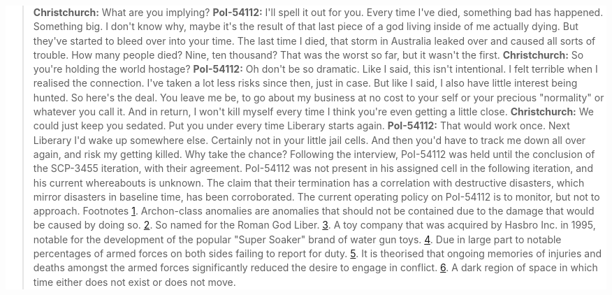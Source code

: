 > **Christchurch:** What are you implying?
> **PoI-54112:** I'll spell it out for you. Every time I've died, something bad has happened. Something big. I don't know why, maybe it's the result of that last piece of a god living inside of me actually dying. But they've started to bleed over into your time. The last time I died, that storm in Australia leaked over and caused all sorts of trouble. How many people died? Nine, ten thousand? That was the worst so far, but it wasn't the first.
> **Christchurch:** So you're holding the world hostage?
> **PoI-54112:** Oh don't be so dramatic. Like I said, this isn't intentional. I felt terrible when I realised the connection. I've taken a lot less risks since then, just in case. But like I said, I also have little interest being hunted. So here's the deal. You leave me be, to go about my business at no cost to your self or your precious "normality" or whatever you call it. And in return, I won't kill myself every time I think you're even getting a little close.
> **Christchurch:** We could just keep you sedated. Put you under every time Liberary starts again.
> **PoI-54112:** That would work once. Next Liberary I'd wake up somewhere else. Certainly not in your little jail cells. And then you'd have to track me down all over again, and risk my getting killed. Why take the chance?
Following the interview, PoI-54112 was held until the conclusion of the SCP-3455 iteration, with their agreement. PoI-54112 was not present in his assigned cell in the following iteration, and his current whereabouts is unknown. The claim that their termination has a correlation with destructive disasters, which mirror disasters in baseline time, has been corroborated.
The current operating policy on PoI-54112 is to monitor, but not to approach.
Footnotes
[1](javascript:;). Archon-class anomalies are anomalies that should not be contained due to the damage that would be caused by doing so.
[2](javascript:;). So named for the Roman God Liber.
[3](javascript:;). A toy company that was acquired by Hasbro Inc. in 1995, notable for the development of the popular "Super Soaker" brand of water gun toys.
[4](javascript:;). Due in large part to notable percentages of armed forces on both sides failing to report for duty.
[5](javascript:;). It is theorised that ongoing memories of injuries and deaths amongst the armed forces significantly reduced the desire to engage in conflict.
[6](javascript:;). A dark region of space in which time either does not exist or does not move.